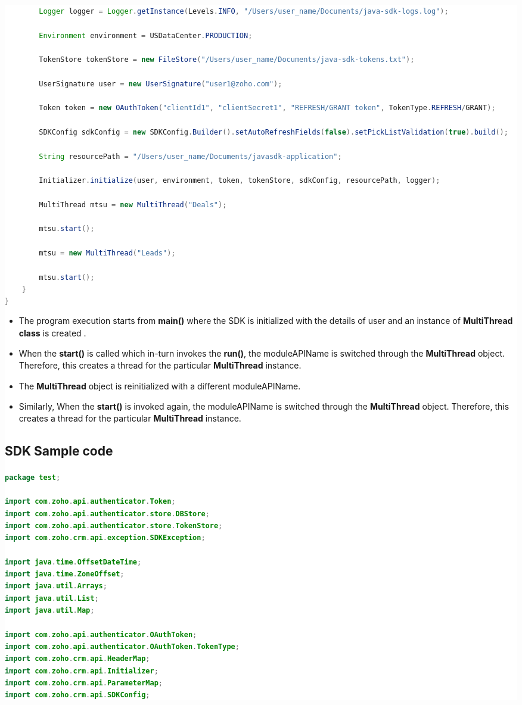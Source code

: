 ```java
        Logger logger = Logger.getInstance(Levels.INFO, "/Users/user_name/Documents/java-sdk-logs.log");

        Environment environment = USDataCenter.PRODUCTION;

        TokenStore tokenStore = new FileStore("/Users/user_name/Documents/java-sdk-tokens.txt");

        UserSignature user = new UserSignature("user1@zoho.com");

        Token token = new OAuthToken("clientId1", "clientSecret1", "REFRESH/GRANT token", TokenType.REFRESH/GRANT);

        SDKConfig sdkConfig = new SDKConfig.Builder().setAutoRefreshFields(false).setPickListValidation(true).build();

        String resourcePath = "/Users/user_name/Documents/javasdk-application";

        Initializer.initialize(user, environment, token, tokenStore, sdkConfig, resourcePath, logger);

        MultiThread mtsu = new MultiThread("Deals");

        mtsu.start();

        mtsu = new MultiThread("Leads");

        mtsu.start();
    }
}
```

- The program execution starts from **main()** where the SDK is initialized with the details of user and an instance of **MultiThread class** is created .

- When the **start()** is called which in-turn invokes the **run()**,  the moduleAPIName is switched through the **MultiThread** object. Therefore, this creates a thread for the particular **MultiThread** instance.

- The **MultiThread** object is reinitialized with a different moduleAPIName.

- Similarly, When the **start()** is invoked again,  the moduleAPIName is switched through the **MultiThread** object. Therefore, this creates a thread for the particular **MultiThread** instance.

## SDK Sample code

```java
package test;

import com.zoho.api.authenticator.Token;
import com.zoho.api.authenticator.store.DBStore;
import com.zoho.api.authenticator.store.TokenStore;
import com.zoho.crm.api.exception.SDKException;

import java.time.OffsetDateTime;
import java.time.ZoneOffset;
import java.util.Arrays;
import java.util.List;
import java.util.Map;

import com.zoho.api.authenticator.OAuthToken;
import com.zoho.api.authenticator.OAuthToken.TokenType;
import com.zoho.crm.api.HeaderMap;
import com.zoho.crm.api.Initializer;
import com.zoho.crm.api.ParameterMap;
import com.zoho.crm.api.SDKConfig;
```